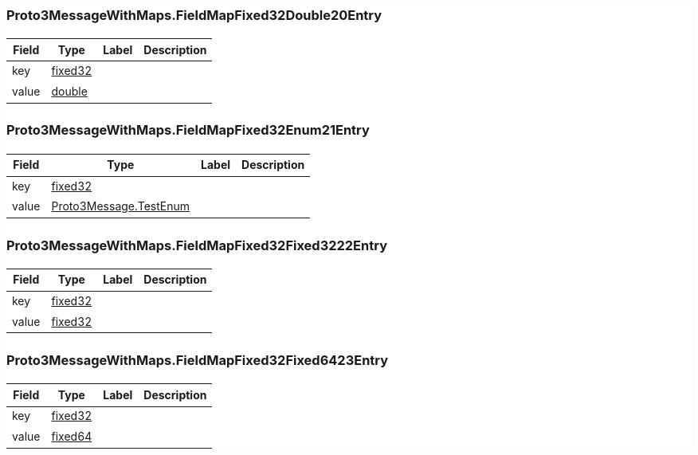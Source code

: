 




<a name="protobuf-experimental-Proto3MessageWithMaps-FieldMapFixed32Double20Entry"></a>

### Proto3MessageWithMaps.FieldMapFixed32Double20Entry



| Field | Type | Label | Description |
| ----- | ---- | ----- | ----------- |
| key | [fixed32](#fixed32) |  |  |
| value | [double](#double) |  |  |






<a name="protobuf-experimental-Proto3MessageWithMaps-FieldMapFixed32Enum21Entry"></a>

### Proto3MessageWithMaps.FieldMapFixed32Enum21Entry



| Field | Type | Label | Description |
| ----- | ---- | ----- | ----------- |
| key | [fixed32](#fixed32) |  |  |
| value | [Proto3Message.TestEnum](#protobuf-experimental-Proto3Message-TestEnum) |  |  |






<a name="protobuf-experimental-Proto3MessageWithMaps-FieldMapFixed32Fixed3222Entry"></a>

### Proto3MessageWithMaps.FieldMapFixed32Fixed3222Entry



| Field | Type | Label | Description |
| ----- | ---- | ----- | ----------- |
| key | [fixed32](#fixed32) |  |  |
| value | [fixed32](#fixed32) |  |  |






<a name="protobuf-experimental-Proto3MessageWithMaps-FieldMapFixed32Fixed6423Entry"></a>

### Proto3MessageWithMaps.FieldMapFixed32Fixed6423Entry



| Field | Type | Label | Description |
| ----- | ---- | ----- | ----------- |
| key | [fixed32](#fixed32) |  |  |
| value | [fixed64](#fixed64) |  |  |
